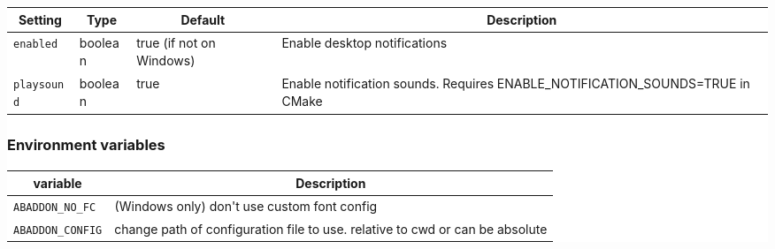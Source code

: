 | Setting     | Type    | Default                  | Description                                                                   |
|-------------|---------|--------------------------|-------------------------------------------------------------------------------|
| `enabled`   | boolean | true (if not on Windows) | Enable desktop notifications                                                  |
| `playsound` | boolean | true                     | Enable notification sounds. Requires ENABLE_NOTIFICATION_SOUNDS=TRUE in CMake |

### Environment variables

| variable         | Description                                                                  |
|------------------|------------------------------------------------------------------------------|
| `ABADDON_NO_FC`  | (Windows only) don't use custom font config                                  |
| `ABADDON_CONFIG` | change path of configuration file to use. relative to cwd or can be absolute |
